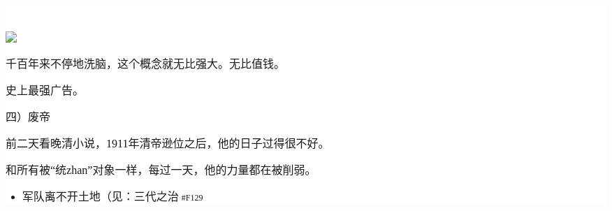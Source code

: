<span style="font-family: 楷体_GB2312; font-size: 16px;">
<br/>
</span>
</p>
<p>
<img class="" data-ratio="0.625" data-s="300,640" data-src="" data-type="jpeg" data-w="1216" src="{{ '/img/Ok4hZ0tV6r4Lxsk4yPicIib9fHlpLDicrFM1fW4gHbx9gCC4iaicxJ9EASnPmnmqMpkPibxia9VhrIXw6XZIZPkUSg2eQ.jpeg' | prepend: site.img | replace: '//','/' }}"/>
</p>
<p style="line-height:150%">
<span style="font-size:16px;line-height:150%;font-family:楷体_GB2312">
</span>
</p>
<p style="line-height:150%">
<span style="font-size:16px;line-height:150%;font-family:楷体_GB2312">
          千百年来不停地洗脑，这个概念就无比强大。无比值钱。
         </span>
</p>
<p style="line-height:150%">
<span style="font-size:16px;line-height:150%;font-family:楷体_GB2312">
          史上最强广告。
         </span>
</p>
<p style="line-height:150%">
<span style="font-size:16px;line-height:150%;font-family:楷体_GB2312">
</span>
</p>
<p style="line-height:150%">
<span style="font-size:16px;line-height:150%;font-family:楷体_GB2312">
</span>
</p>
<p style="line-height:150%">
<span style="font-size:16px;line-height:150%;font-family:楷体_GB2312">
</span>
</p>
<p style="line-height:150%">
<span style="font-size:16px;line-height:150%;font-family:楷体_GB2312">
          四）废帝
         </span>
</p>
<p style="line-height:150%">
<span style="font-size:16px;line-height:150%;font-family:楷体_GB2312">
</span>
</p>
<p style="line-height:150%">
<span style="font-size:16px;line-height:150%;font-family:楷体_GB2312">
          前二天看晚清小说，1911年清帝逊位之后，他的日子过得很不好。
         </span>
</p>
<p style="line-height:150%">
<span style="font-size:16px;line-height:150%;font-family:楷体_GB2312">
          和所有被“统zhan”对象一样，每过一天，他的力量都在被削弱。
         </span>
</p>
<p style="line-height:150%">
<span style="font-size:16px;line-height:150%;font-family:楷体_GB2312">
</span>
</p>
<ul class="list-paddingleft-2" style="list-style-type: disc;">
<li>
<p style="line-height:150%">
<span style="font-size:16px;line-height:150%;font-family:楷体_GB2312">
            军队离不开土地（见：三代之治
            <span style="line-height: 150%; font-family: 楷体_GB2312; font-size: 12px;">
             #F129